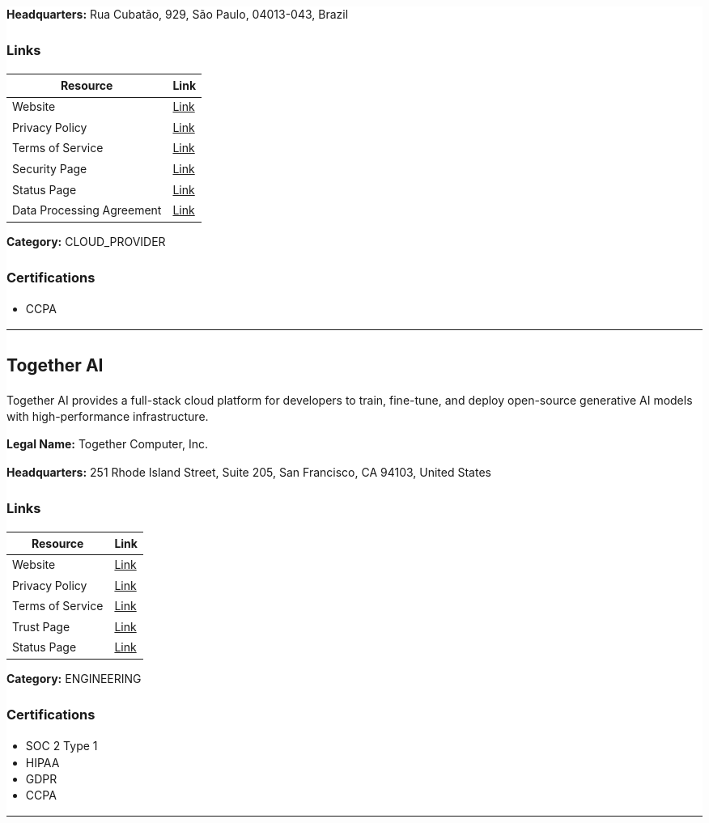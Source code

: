 **Headquarters:** Rua Cubatão, 929, São Paulo, 04013-043, Brazil

### Links

| Resource | Link |
|----------|------|
| Website | [Link](https://www.latitude.sh) |
| Privacy Policy | [Link](https://www.latitude.sh/legal/privacy) |
| Terms of Service | [Link](https://www.latitude.sh/legal/terms) |
| Security Page | [Link](https://www.latitude.sh/legal/security) |
| Status Page | [Link](https://status.latitude.sh/) |
| Data Processing Agreement | [Link](https://www.latitude.sh/legal/dpa) |

**Category:** CLOUD_PROVIDER

### Certifications

- CCPA

---

## Together AI

Together AI provides a full-stack cloud platform for developers to train, fine-tune, and deploy open-source generative AI models with high-performance infrastructure.

**Legal Name:** Together Computer, Inc.

**Headquarters:** 251 Rhode Island Street, Suite 205, San Francisco, CA 94103, United States

### Links

| Resource | Link |
|----------|------|
| Website | [Link](https://www.together.ai) |
| Privacy Policy | [Link](https://www.together.ai/privacy) |
| Terms of Service | [Link](https://www.together.ai/terms-of-service) |
| Trust Page | [Link](https://trust.together.ai) |
| Status Page | [Link](https://status.together.ai/) |

**Category:** ENGINEERING

### Certifications

- SOC 2 Type 1
- HIPAA
- GDPR
- CCPA

---